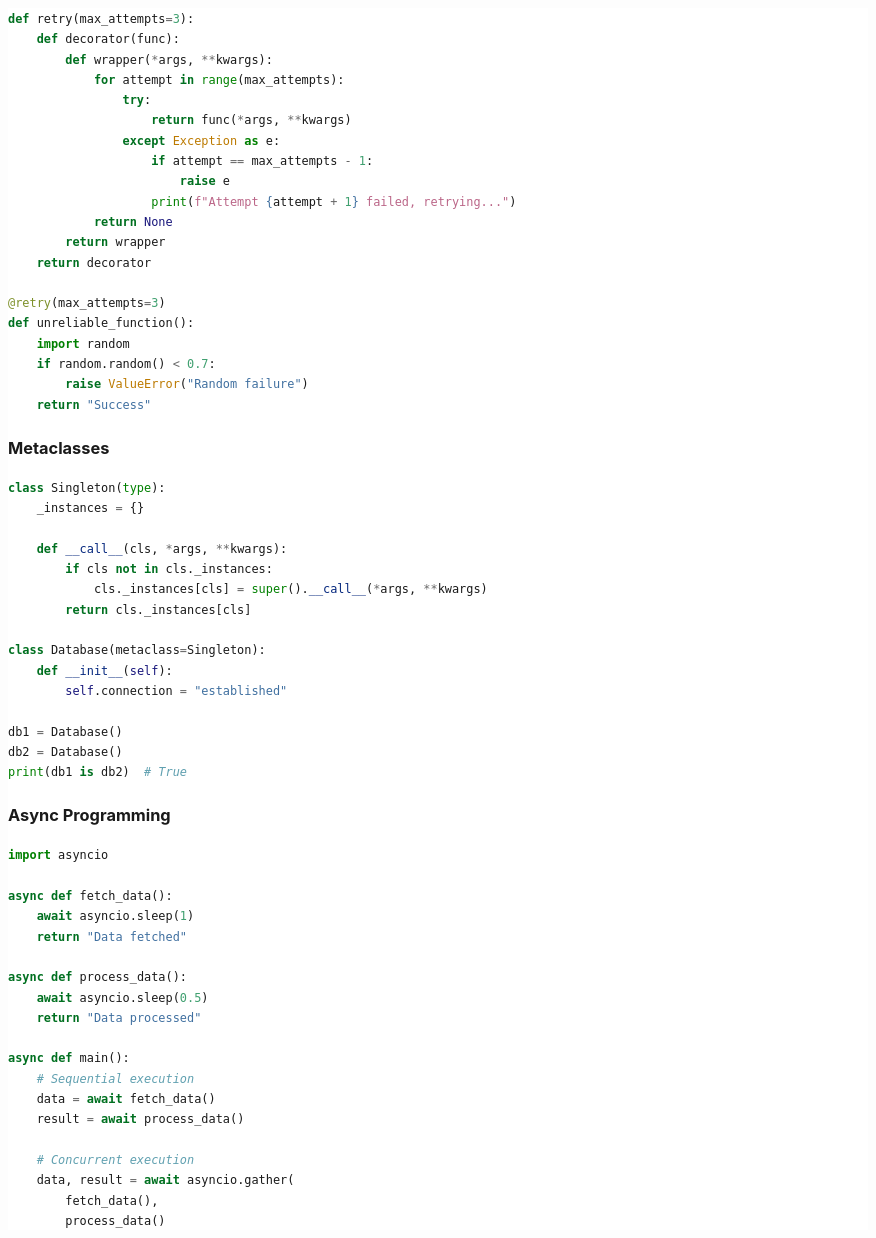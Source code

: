 ```python
def retry(max_attempts=3):
    def decorator(func):
        def wrapper(*args, **kwargs):
            for attempt in range(max_attempts):
                try:
                    return func(*args, **kwargs)
                except Exception as e:
                    if attempt == max_attempts - 1:
                        raise e
                    print(f"Attempt {attempt + 1} failed, retrying...")
            return None
        return wrapper
    return decorator

@retry(max_attempts=3)
def unreliable_function():
    import random
    if random.random() < 0.7:
        raise ValueError("Random failure")
    return "Success"
```

### Metaclasses

```python
class Singleton(type):
    _instances = {}

    def __call__(cls, *args, **kwargs):
        if cls not in cls._instances:
            cls._instances[cls] = super().__call__(*args, **kwargs)
        return cls._instances[cls]

class Database(metaclass=Singleton):
    def __init__(self):
        self.connection = "established"

db1 = Database()
db2 = Database()
print(db1 is db2)  # True
```

### Async Programming

```python
import asyncio

async def fetch_data():
    await asyncio.sleep(1)
    return "Data fetched"

async def process_data():
    await asyncio.sleep(0.5)
    return "Data processed"

async def main():
    # Sequential execution
    data = await fetch_data()
    result = await process_data()

    # Concurrent execution
    data, result = await asyncio.gather(
        fetch_data(),
        process_data()
```